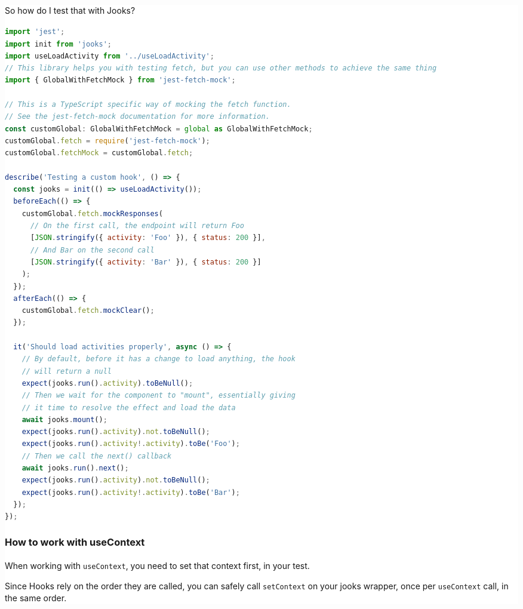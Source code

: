So how do I test that with Jooks?

```javascript
import 'jest';
import init from 'jooks';
import useLoadActivity from '../useLoadActivity';
// This library helps you with testing fetch, but you can use other methods to achieve the same thing
import { GlobalWithFetchMock } from 'jest-fetch-mock';

// This is a TypeScript specific way of mocking the fetch function.
// See the jest-fetch-mock documentation for more information.
const customGlobal: GlobalWithFetchMock = global as GlobalWithFetchMock;
customGlobal.fetch = require('jest-fetch-mock');
customGlobal.fetchMock = customGlobal.fetch;

describe('Testing a custom hook', () => {
  const jooks = init(() => useLoadActivity());
  beforeEach(() => {
    customGlobal.fetch.mockResponses(
      // On the first call, the endpoint will return Foo
      [JSON.stringify({ activity: 'Foo' }), { status: 200 }],
      // And Bar on the second call
      [JSON.stringify({ activity: 'Bar' }), { status: 200 }]
    );
  });
  afterEach(() => {
    customGlobal.fetch.mockClear();
  });

  it('Should load activities properly', async () => {
    // By default, before it has a change to load anything, the hook
    // will return a null
    expect(jooks.run().activity).toBeNull();
    // Then we wait for the component to "mount", essentially giving
    // it time to resolve the effect and load the data
    await jooks.mount();
    expect(jooks.run().activity).not.toBeNull();
    expect(jooks.run().activity!.activity).toBe('Foo');
    // Then we call the next() callback
    await jooks.run().next();
    expect(jooks.run().activity).not.toBeNull();
    expect(jooks.run().activity!.activity).toBe('Bar');
  });
});

```

### How to work with useContext

When working with `useContext`, you need to set that context first, in your test.

Since Hooks rely on the order they are called, you can safely call `setContext` on your jooks wrapper, once per `useContext` call, in the same order.
